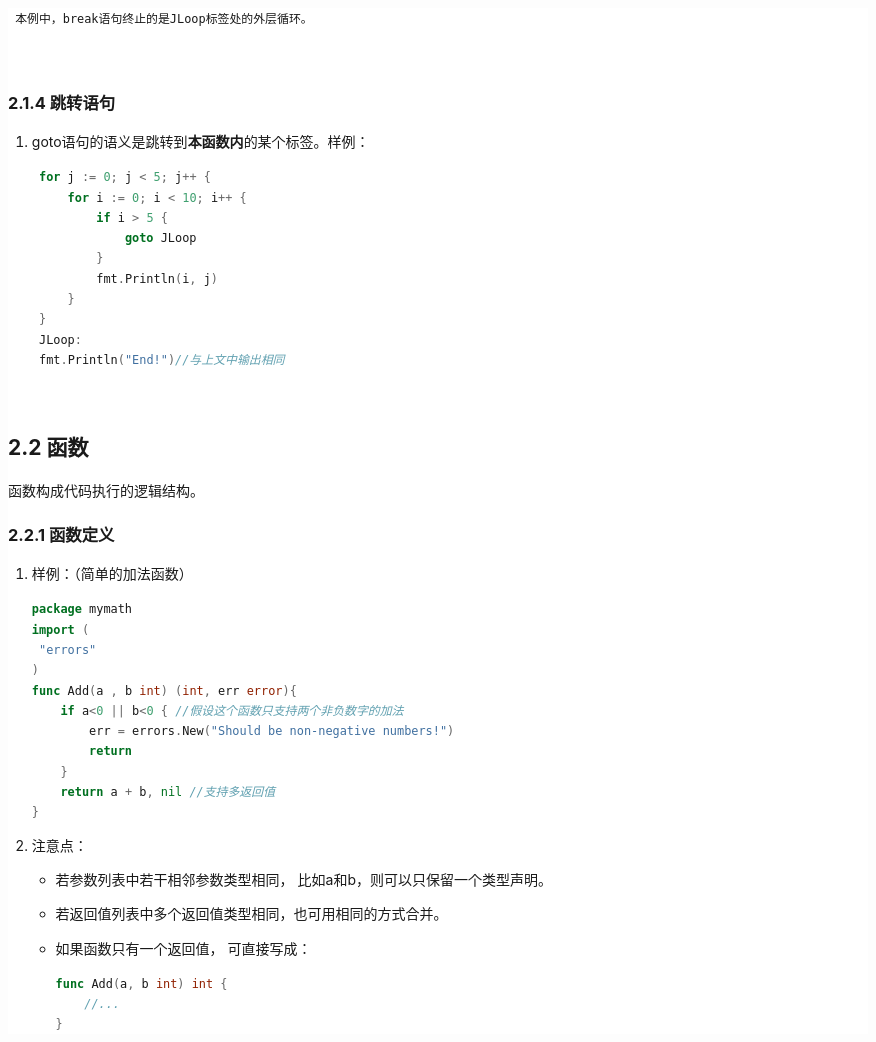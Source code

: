      本例中，break语句终止的是JLoop标签处的外层循环。

     ​

### 2.1.4 跳转语句

1. goto语句的语义是跳转到**本函数内**的某个标签。样例：

   ```go
   	for j := 0; j < 5; j++ {
   		for i := 0; i < 10; i++ {
   			if i > 5 {
   				goto JLoop
   			}
   			fmt.Println(i, j)
   		}
   	}
   	JLoop:
   	fmt.Println("End!")//与上文中输出相同
   ```

   ​


## 2.2 函数

函数构成代码执行的逻辑结构。



### 2.2.1 函数定义

1. 样例：（简单的加法函数）

   ```go
   package mymath
   import (
   	"errors"
   )
   func Add(a , b int) (int, err error){
       if a<0 || b<0 { //假设这个函数只支持两个非负数字的加法
           err = errors.New("Should be non-negative numbers!")
           return
       }
       return a + b, nil //支持多返回值
   }
   ```

2. 注意点：

   - 若参数列表中若干相邻参数类型相同， 比如a和b，则可以只保留一个类型声明。

   - 若返回值列表中多个返回值类型相同，也可用相同的方式合并。

   - 如果函数只有一个返回值， 可直接写成：

     ```go
     func Add(a, b int) int {
         //...
     }
     ```
